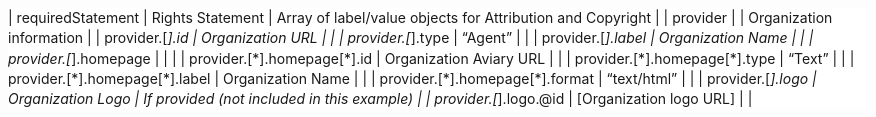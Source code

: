 | requiredStatement                            | Rights Statement                                                                          | Array of label/value objects for Attribution and Copyright                                                                                                                                                                                                                                                                                                       |
| provider                                     |                                                                                           | Organization information                                                                                                                                                                                                                                                                                                                                         |
| provider.[*].id                              | Organization URL                                                                          |                                                                                                                                                                                                                                                                                                                                                                  |
| provider.[*].type                            | “Agent”                                                                                   |                                                                                                                                                                                                                                                                                                                                                                  |
| provider.[*].label                           | Organization Name                                                                         |                                                                                                                                                                                                                                                                                                                                                                  |
| provider.[*].homepage                        |                                                                                           |                                                                                                                                                                                                                                                                                                                                                                  |
| provider.[\*].homepage[\*].id                  | Organization Aviary URL                                                                   |                                                                                                                                                                                                                                                                                                                                                                  |
| provider.[\*].homepage[\*].type                | “Text”                                                                                    |                                                                                                                                                                                                                                                                                                                                                                  |
| provider.[\*].homepage[\*].label               | Organization Name                                                                         |                                                                                                                                                                                                                                                                                                                                                                  |
| provider.[\*].homepage[\*].format              | “text/html”                                                                               |                                                                                                                                                                                                                                                                                                                                                                  |
| provider.[*].logo                            | Organization Logo                                                                         | If provided (not included in this example)                                                                                                                                                                                                                                                                                                                       |
| provider.[*].logo.@id                        | [Organization logo URL]                                                                   |                                                                                                                                                                                                                                                                                                                                                                  |